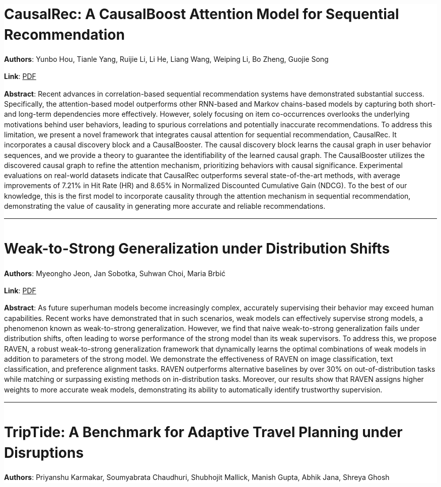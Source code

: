 # CausalRec: A CausalBoost Attention Model for Sequential Recommendation 

**Authors**: Yunbo Hou, Tianle Yang, Ruijie Li, Li He, Liang Wang, Weiping Li, Bo Zheng, Guojie Song  

**Link**: [PDF](https://arxiv.org/pdf/2510.21333)  

**Abstract**: Recent advances in correlation-based sequential recommendation systems have demonstrated substantial success. Specifically, the attention-based model outperforms other RNN-based and Markov chains-based models by capturing both short- and long-term dependencies more effectively. However, solely focusing on item co-occurrences overlooks the underlying motivations behind user behaviors, leading to spurious correlations and potentially inaccurate recommendations. To address this limitation, we present a novel framework that integrates causal attention for sequential recommendation, CausalRec. It incorporates a causal discovery block and a CausalBooster. The causal discovery block learns the causal graph in user behavior sequences, and we provide a theory to guarantee the identifiability of the learned causal graph. The CausalBooster utilizes the discovered causal graph to refine the attention mechanism, prioritizing behaviors with causal significance. Experimental evaluations on real-world datasets indicate that CausalRec outperforms several state-of-the-art methods, with average improvements of 7.21% in Hit Rate (HR) and 8.65% in Normalized Discounted Cumulative Gain (NDCG). To the best of our knowledge, this is the first model to incorporate causality through the attention mechanism in sequential recommendation, demonstrating the value of causality in generating more accurate and reliable recommendations. 

---
# Weak-to-Strong Generalization under Distribution Shifts 

**Authors**: Myeongho Jeon, Jan Sobotka, Suhwan Choi, Maria Brbić  

**Link**: [PDF](https://arxiv.org/pdf/2510.21332)  

**Abstract**: As future superhuman models become increasingly complex, accurately supervising their behavior may exceed human capabilities. Recent works have demonstrated that in such scenarios, weak models can effectively supervise strong models, a phenomenon known as weak-to-strong generalization. However, we find that naive weak-to-strong generalization fails under distribution shifts, often leading to worse performance of the strong model than its weak supervisors. To address this, we propose RAVEN, a robust weak-to-strong generalization framework that dynamically learns the optimal combinations of weak models in addition to parameters of the strong model. We demonstrate the effectiveness of RAVEN on image classification, text classification, and preference alignment tasks. RAVEN outperforms alternative baselines by over 30% on out-of-distribution tasks while matching or surpassing existing methods on in-distribution tasks. Moreover, our results show that RAVEN assigns higher weights to more accurate weak models, demonstrating its ability to automatically identify trustworthy supervision. 

---
# TripTide: A Benchmark for Adaptive Travel Planning under Disruptions 

**Authors**: Priyanshu Karmakar, Soumyabrata Chaudhuri, Shubhojit Mallick, Manish Gupta, Abhik Jana, Shreya Ghosh  
